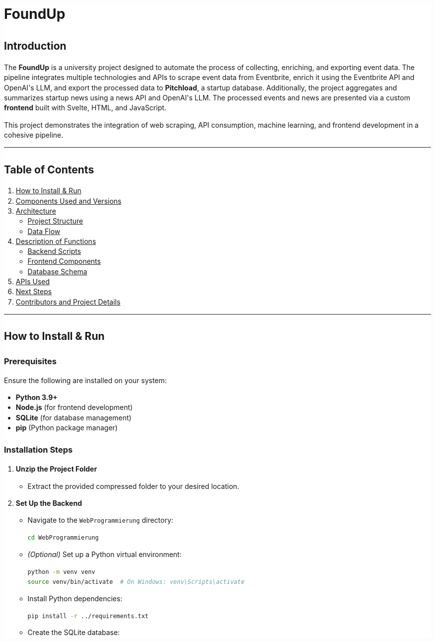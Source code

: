 # FoundUp

## Introduction

The **FoundUp** is a university project designed to automate the process of collecting, enriching, and exporting event data. The pipeline integrates multiple technologies and APIs to scrape event data from Eventbrite, enrich it using the Eventbrite API and OpenAI's LLM, and export the processed data to **Pitchload**, a startup database. Additionally, the project aggregates and summarizes startup news using a news API and OpenAI's LLM. The processed events and news are presented via a custom **frontend** built with Svelte, HTML, and JavaScript.

This project demonstrates the integration of web scraping, API consumption, machine learning, and frontend development in a cohesive pipeline.

---

## Table of Contents

1. [How to Install & Run](#how-to-install--run)
2. [Components Used and Versions](#components-used-and-versions)
3. [Architecture](#architecture)
   - [Project Structure](#project-structure)
   - [Data Flow](#data-flow)
4. [Description of Functions](#description-of-functions)
   - [Backend Scripts](#backend-scripts)
   - [Frontend Components](#frontend-components)
   - [Database Schema](#database-schema)
5. [APIs Used](#apis-used)
6. [Next Steps](#next-steps)
7. [Contributors and Project Details](#contributors-and-project-details)

---

## How to Install & Run

### Prerequisites

Ensure the following are installed on your system:
- **Python 3.9+**
- **Node.js** (for frontend development)
- **SQLite** (for database management)
- **pip** (Python package manager)

### Installation Steps

1. **Unzip the Project Folder**
   - Extract the provided compressed folder to your desired location.

2. **Set Up the Backend**
   - Navigate to the `WebProgrammierung` directory:
     ```bash
     cd WebProgrammierung
     ```
   - *(Optional)* Set up a Python virtual environment:
     ```bash
     python -m venv venv
     source venv/bin/activate  # On Windows: venv\Scripts\activate
     ```
   - Install Python dependencies:
     ```bash
     pip install -r ../requirements.txt
     ```
   - Create the SQLite database: